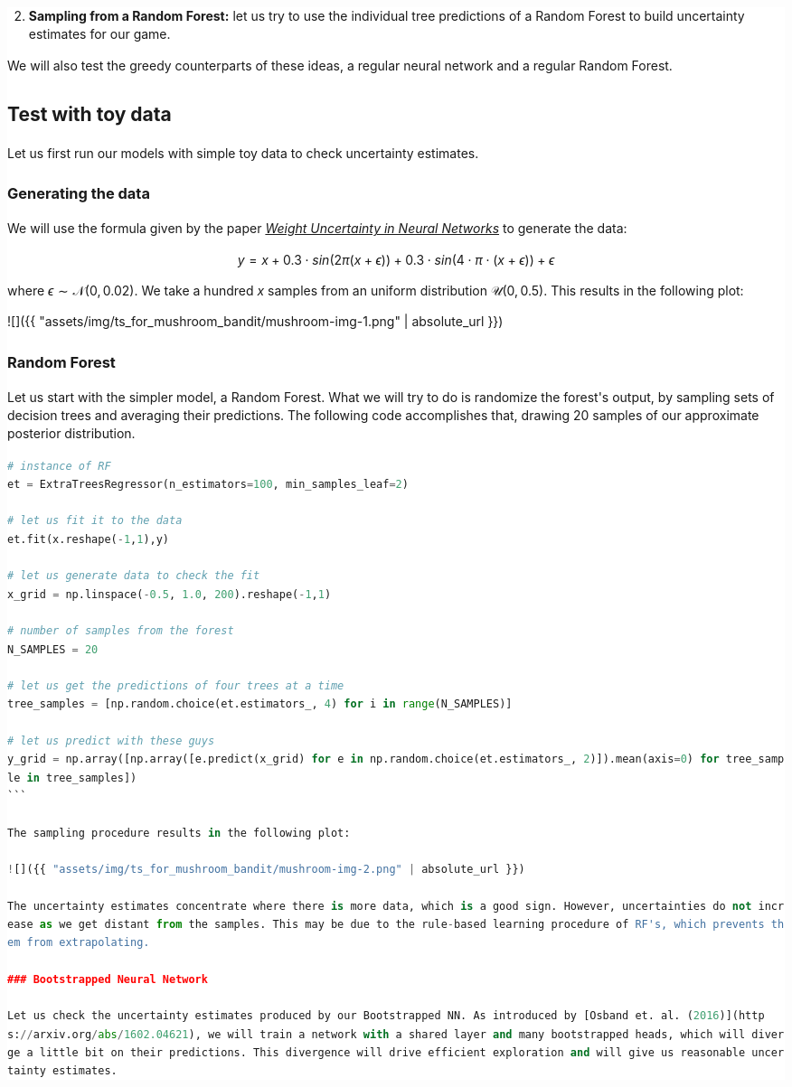 2. **Sampling from a Random Forest:** let us try to use the individual tree predictions of a Random Forest to build uncertainty estimates for our game. 

We will also test the greedy counterparts of these ideas, a regular neural network and a regular Random Forest.

## Test with toy data

Let us first run our models with simple toy data to check uncertainty estimates. 

### Generating the data

We will use the formula given by the paper [*Weight Uncertainty in Neural Networks*](https://arxiv.org/pdf/1505.05424.pdf) to generate the data:

$$y = x + 0.3 \cdot{} sin(2π(x + \epsilon)) + 0.3 \cdot{} sin(4 \cdot{} \pi \cdot{}(x + \epsilon)) + \epsilon$$

where $\epsilon \sim \mathcal{N}(0, 0.02)$. We take a hundred $x$ samples from an uniform distribution $\mathcal{U}(0, 0.5)$. This results in the following plot:

![]({{ "assets/img/ts_for_mushroom_bandit/mushroom-img-1.png" | absolute_url }})

### Random Forest 

Let us start with the simpler model, a Random Forest. What we will try to do is randomize the forest's output, by sampling sets of decision trees and averaging their predictions. The following code accomplishes that, drawing 20 samples of our approximate posterior distribution.

````python
# instance of RF
et = ExtraTreesRegressor(n_estimators=100, min_samples_leaf=2)

# let us fit it to the data
et.fit(x.reshape(-1,1),y)

# let us generate data to check the fit
x_grid = np.linspace(-0.5, 1.0, 200).reshape(-1,1)

# number of samples from the forest
N_SAMPLES = 20

# let us get the predictions of four trees at a time
tree_samples = [np.random.choice(et.estimators_, 4) for i in range(N_SAMPLES)]

# let us predict with these guys
y_grid = np.array([np.array([e.predict(x_grid) for e in np.random.choice(et.estimators_, 2)]).mean(axis=0) for tree_sample in tree_samples])
```

The sampling procedure results in the following plot:

![]({{ "assets/img/ts_for_mushroom_bandit/mushroom-img-2.png" | absolute_url }})

The uncertainty estimates concentrate where there is more data, which is a good sign. However, uncertainties do not increase as we get distant from the samples. This may be due to the rule-based learning procedure of RF's, which prevents them from extrapolating.

### Bootstrapped Neural Network

Let us check the uncertainty estimates produced by our Bootstrapped NN. As introduced by [Osband et. al. (2016)](https://arxiv.org/abs/1602.04621), we will train a network with a shared layer and many bootstrapped heads, which will diverge a little bit on their predictions. This divergence will drive efficient exploration and will give us reasonable uncertainty estimates.

````
